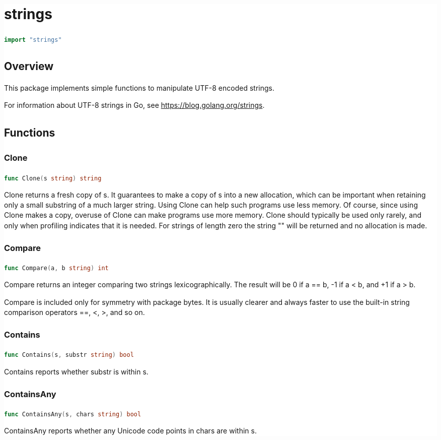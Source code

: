 # strings

```go
import "strings"
```

## Overview

This package implements simple functions to manipulate UTF-8 encoded strings.

For information about UTF-8 strings in Go, see https://blog.golang.org/strings.

## Functions

### Clone

```go
func Clone(s string) string
```

Clone returns a fresh copy of s. It guarantees to make a copy of s into a new allocation, which can be important when retaining only a small substring of a much larger string. Using Clone can help such programs use less memory. Of course, since using Clone makes a copy, overuse of Clone can make programs use more memory. Clone should typically be used only rarely, and only when profiling indicates that it is needed. For strings of length zero the string "" will be returned and no allocation is made.

### Compare

```go
func Compare(a, b string) int
```

Compare returns an integer comparing two strings lexicographically. The result will be 0 if a == b, -1 if a < b, and +1 if a > b.

Compare is included only for symmetry with package bytes. It is usually clearer and always faster to use the built-in string comparison operators ==, \<, >, and so on.

### Contains

```go
func Contains(s, substr string) bool
```

Contains reports whether substr is within s.

### ContainsAny

```go
func ContainsAny(s, chars string) bool
```

ContainsAny reports whether any Unicode code points in chars are within s.

